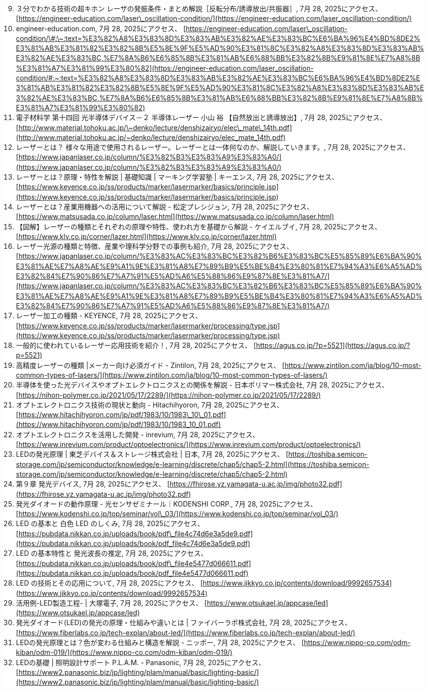 9. ３分でわかる技術の超キホン レーザの発振条件・まとめ解説［反転分布/誘導放出/共振器］, 7月 28, 2025にアクセス、 [https://engineer-education.com/laser\_oscillation-condition/](https://engineer-education.com/laser_oscillation-condition/)  
10. engineer-education.com, 7月 28, 2025にアクセス、 [https://engineer-education.com/laser\_oscillation-condition/\#:\~:text=%E3%82%A8%E3%83%8D%E3%83%AB%E3%82%AE%E3%83%BC%E6%BA%96%E4%BD%8DE2%E3%81%AB%E3%81%82%E3%82%8B%E5%8E%9F%E5%AD%90%E3%81%8C%E3%82%A8%E3%83%8D%E3%83%AB%E3%82%AE%E3%83%BC,%E7%8A%B6%E6%85%8B%E3%81%AB%E6%88%BB%E3%82%8B%E9%81%8E%E7%A8%8B%E3%81%A7%E3%81%99%E3%80%82](https://engineer-education.com/laser_oscillation-condition/#:~:text=%E3%82%A8%E3%83%8D%E3%83%AB%E3%82%AE%E3%83%BC%E6%BA%96%E4%BD%8DE2%E3%81%AB%E3%81%82%E3%82%8B%E5%8E%9F%E5%AD%90%E3%81%8C%E3%82%A8%E3%83%8D%E3%83%AB%E3%82%AE%E3%83%BC,%E7%8A%B6%E6%85%8B%E3%81%AB%E6%88%BB%E3%82%8B%E9%81%8E%E7%A8%8B%E3%81%A7%E3%81%99%E3%80%82)  
11. 電子材料学 第十四回 光半導体デバイス－２ 半導体レーザー 小山 裕 【自然放出と誘導放出】, 7月 28, 2025にアクセス、 [http://www.material.tohoku.ac.jp/\~denko/lecture/denshizairyo/elec\_mate\_14th.pdf](http://www.material.tohoku.ac.jp/~denko/lecture/denshizairyo/elec_mate_14th.pdf)  
12. レーザーとは？ 様々な用途で使用されるレーザー。レーザーとは一体何なのか、解説していきます。, 7月 28, 2025にアクセス、 [https://www.japanlaser.co.jp/column/%E3%82%B3%E3%83%A9%E3%83%A0/](https://www.japanlaser.co.jp/column/%E3%82%B3%E3%83%A9%E3%83%A0/)  
13. レーザーとは？原理・特性を解説 | 基礎知識 | マーキング学習塾 | キーエンス, 7月 28, 2025にアクセス、 [https://www.keyence.co.jp/ss/products/marker/lasermarker/basics/principle.jsp](https://www.keyence.co.jp/ss/products/marker/lasermarker/basics/principle.jsp)  
14. レーザーとは？産業用機器への活用について解説 \- 松定プレシジョン, 7月 28, 2025にアクセス、 [https://www.matsusada.co.jp/column/laser.html](https://www.matsusada.co.jp/column/laser.html)  
15. 【図解】レーザーの種類とそれぞれの原理や特性、使われ方を基礎から解説 \- ケイエルブイ, 7月 28, 2025にアクセス、 [https://www.klv.co.jp/corner/lazer.html](https://www.klv.co.jp/corner/lazer.html)  
16. レーザー光源の種類と特徴、産業や理科学分野での事例も紹介, 7月 28, 2025にアクセス、 [https://www.japanlaser.co.jp/column/%E3%83%AC%E3%83%BC%E3%82%B6%E3%83%BC%E5%85%89%E6%BA%90%E3%81%AE%E7%A8%AE%E9%A1%9E%E3%81%A8%E7%89%B9%E5%BE%B4%E3%80%81%E7%94%A3%E6%A5%AD%E3%82%84%E7%90%86%E7%A7%91%E5%AD%A6%E5%88%86%E9%87%8E%E3%81%A7/](https://www.japanlaser.co.jp/column/%E3%83%AC%E3%83%BC%E3%82%B6%E3%83%BC%E5%85%89%E6%BA%90%E3%81%AE%E7%A8%AE%E9%A1%9E%E3%81%A8%E7%89%B9%E5%BE%B4%E3%80%81%E7%94%A3%E6%A5%AD%E3%82%84%E7%90%86%E7%A7%91%E5%AD%A6%E5%88%86%E9%87%8E%E3%81%A7/)  
17. レーザー加工の種類 \- KEYENCE, 7月 28, 2025にアクセス、 [https://www.keyence.co.jp/ss/products/marker/lasermarker/processing/type.jsp](https://www.keyence.co.jp/ss/products/marker/lasermarker/processing/type.jsp)  
18. 一般的に使われているレーザー応用技術を紹介！, 7月 28, 2025にアクセス、 [https://agus.co.jp/?p=5521](https://agus.co.jp/?p=5521)  
19. 高精度レーザーの種類 |メーカー向け必須ガイド \- Zintilon, 7月 28, 2025にアクセス、 [https://www.zintilon.com/ja/blog/10-most-common-types-of-lasers/](https://www.zintilon.com/ja/blog/10-most-common-types-of-lasers/)  
20. 半導体を使った光デバイスやオプトエレクトロニクスとの関係を解説 \- 日本ポリマー株式会社, 7月 28, 2025にアクセス、 [https://nihon-polymer.co.jp/2021/05/17/2289/](https://nihon-polymer.co.jp/2021/05/17/2289/)  
21. オプトエレクトロニクス技術の現状と動向 \- Hitachihyoron, 7月 28, 2025にアクセス、 [https://www.hitachihyoron.com/jp/pdf/1983/10/1983\_10\_01.pdf](https://www.hitachihyoron.com/jp/pdf/1983/10/1983_10_01.pdf)  
22. オプトエレクトロニクスを活用した開発 \- inrevium, 7月 28, 2025にアクセス、 [https://www.inrevium.com/product/optoelectronics/](https://www.inrevium.com/product/optoelectronics/)  
23. LEDの発光原理 | 東芝デバイス＆ストレージ株式会社 | 日本, 7月 28, 2025にアクセス、 [https://toshiba.semicon-storage.com/jp/semiconductor/knowledge/e-learning/discrete/chap5/chap5-2.html](https://toshiba.semicon-storage.com/jp/semiconductor/knowledge/e-learning/discrete/chap5/chap5-2.html)  
24. 第９章 発光デバイス, 7月 28, 2025にアクセス、 [https://fhirose.yz.yamagata-u.ac.jp/img/photo32.pdf](https://fhirose.yz.yamagata-u.ac.jp/img/photo32.pdf)  
25. 発光ダイオードの動作原理 \- 光センサゼミナール｜KODENSHI CORP., 7月 28, 2025にアクセス、 [https://www.kodenshi.co.jp/top/seminar/vol\_03/](https://www.kodenshi.co.jp/top/seminar/vol_03/)  
26. LED の基本と 白色 LED のしくみ, 7月 28, 2025にアクセス、 [https://pubdata.nikkan.co.jp/uploads/book/pdf\_file4c74d6e3a5de9.pdf](https://pubdata.nikkan.co.jp/uploads/book/pdf_file4c74d6e3a5de9.pdf)  
27. LED の基本特性と 発光波長の推定, 7月 28, 2025にアクセス、 [https://pubdata.nikkan.co.jp/uploads/book/pdf\_file4e5477d066611.pdf](https://pubdata.nikkan.co.jp/uploads/book/pdf_file4e5477d066611.pdf)  
28. LED の技術とその応用について, 7月 28, 2025にアクセス、 [https://www.jikkyo.co.jp/contents/download/9992657534](https://www.jikkyo.co.jp/contents/download/9992657534)  
29. 活用例-LED製造工程- | 大塚電子, 7月 28, 2025にアクセス、 [https://www.otsukael.jp/appcase/led](https://www.otsukael.jp/appcase/led)  
30. 発光ダイオード(LED)の発光の原理・仕組みや違いとは | ファイバーラボ株式会社, 7月 28, 2025にアクセス、 [https://www.fiberlabs.co.jp/tech-explan/about-led/](https://www.fiberlabs.co.jp/tech-explan/about-led/)  
31. LEDの発光原理とは？色が変わる仕組みと構造を解説 \- ニッポー, 7月 28, 2025にアクセス、 [https://www.nippo-co.com/odm-kiban/odm-019/](https://www.nippo-co.com/odm-kiban/odm-019/)  
32. LEDの基礎 | 照明設計サポート P.L.A.M. \- Panasonic, 7月 28, 2025にアクセス、 [https://www2.panasonic.biz/jp/lighting/plam/manual/basic/lighting-basic/](https://www2.panasonic.biz/jp/lighting/plam/manual/basic/lighting-basic/)  